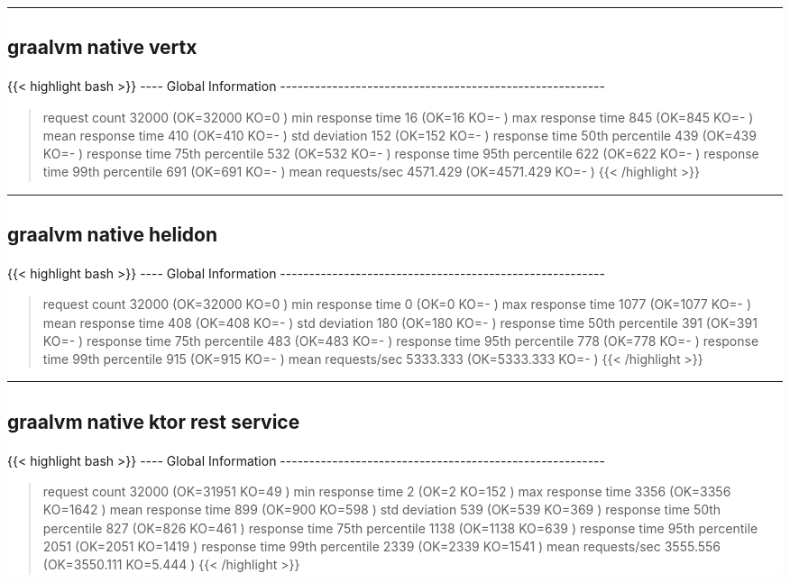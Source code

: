 
***  
## graalvm native vertx 
{{< highlight bash >}}
---- Global Information --------------------------------------------------------
> request count                                      32000 (OK=32000  KO=0     )
> min response time                                     16 (OK=16     KO=-     )
> max response time                                    845 (OK=845    KO=-     )
> mean response time                                   410 (OK=410    KO=-     )
> std deviation                                        152 (OK=152    KO=-     )
> response time 50th percentile                        439 (OK=439    KO=-     )
> response time 75th percentile                        532 (OK=532    KO=-     )
> response time 95th percentile                        622 (OK=622    KO=-     )
> response time 99th percentile                        691 (OK=691    KO=-     )
> mean requests/sec                                4571.429 (OK=4571.429 KO=-     )
{{< /highlight >}}


***  
## graalvm native helidon 
{{< highlight bash >}}
---- Global Information --------------------------------------------------------
> request count                                      32000 (OK=32000  KO=0     )
> min response time                                      0 (OK=0      KO=-     )
> max response time                                   1077 (OK=1077   KO=-     )
> mean response time                                   408 (OK=408    KO=-     )
> std deviation                                        180 (OK=180    KO=-     )
> response time 50th percentile                        391 (OK=391    KO=-     )
> response time 75th percentile                        483 (OK=483    KO=-     )
> response time 95th percentile                        778 (OK=778    KO=-     )
> response time 99th percentile                        915 (OK=915    KO=-     )
> mean requests/sec                                5333.333 (OK=5333.333 KO=-     )
{{< /highlight >}}


***  
## graalvm native ktor rest service 
{{< highlight bash >}}
---- Global Information --------------------------------------------------------
> request count                                      32000 (OK=31951  KO=49    )
> min response time                                      2 (OK=2      KO=152   )
> max response time                                   3356 (OK=3356   KO=1642  )
> mean response time                                   899 (OK=900    KO=598   )
> std deviation                                        539 (OK=539    KO=369   )
> response time 50th percentile                        827 (OK=826    KO=461   )
> response time 75th percentile                       1138 (OK=1138   KO=639   )
> response time 95th percentile                       2051 (OK=2051   KO=1419  )
> response time 99th percentile                       2339 (OK=2339   KO=1541  )
> mean requests/sec                                3555.556 (OK=3550.111 KO=5.444 )
{{< /highlight >}}
